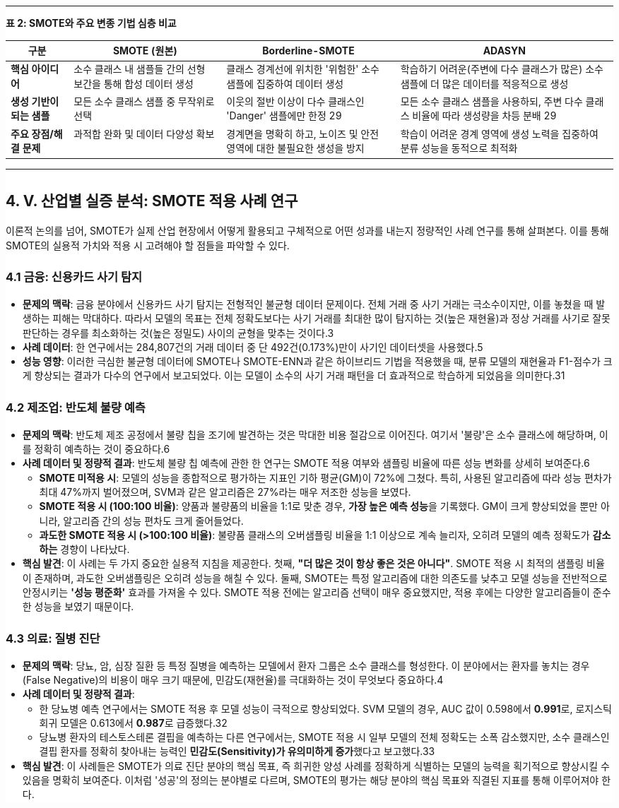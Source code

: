 ------

**표 2: SMOTE와 주요 변종 기법 심층 비교**

| 구분                      | SMOTE (원본)                                                 | Borderline-SMOTE                                             | ADASYN                                                       |
| ------------------------- | ------------------------------------------------------------ | ------------------------------------------------------------ | ------------------------------------------------------------ |
| **핵심 아이디어**         | 소수 클래스 내 샘플들 간의 선형 보간을 통해 합성 데이터 생성 | 클래스 경계선에 위치한 '위험한' 소수 샘플에 집중하여 데이터 생성 | 학습하기 어려운(주변에 다수 클래스가 많은) 소수 샘플에 더 많은 데이터를 적응적으로 생성 |
| **생성 기반이 되는 샘플** | 모든 소수 클래스 샘플 중 무작위로 선택                       | 이웃의 절반 이상이 다수 클래스인 'Danger' 샘플에만 한정 29   | 모든 소수 클래스 샘플을 사용하되, 주변 다수 클래스 비율에 따라 생성량을 차등 분배 29 |
| **주요 장점/해결 문제**   | 과적합 완화 및 데이터 다양성 확보                            | 경계면을 명확히 하고, 노이즈 및 안전 영역에 대한 불필요한 생성을 방지 | 학습이 어려운 경계 영역에 생성 노력을 집중하여 분류 성능을 동적으로 최적화 |

------

## 4. V. 산업별 실증 분석: SMOTE 적용 사례 연구

이론적 논의를 넘어, SMOTE가 실제 산업 현장에서 어떻게 활용되고 구체적으로 어떤 성과를 내는지 정량적인 사례 연구를 통해 살펴본다. 이를 통해 SMOTE의 실용적 가치와 적용 시 고려해야 할 점들을 파악할 수 있다.

### 4.1  금융: 신용카드 사기 탐지

- **문제의 맥락**: 금융 분야에서 신용카드 사기 탐지는 전형적인 불균형 데이터 문제이다. 전체 거래 중 사기 거래는 극소수이지만, 이를 놓쳤을 때 발생하는 피해는 막대하다. 따라서 모델의 목표는 전체 정확도보다는 사기 거래를 최대한 많이 탐지하는 것(높은 재현율)과 정상 거래를 사기로 잘못 판단하는 경우를 최소화하는 것(높은 정밀도) 사이의 균형을 맞추는 것이다.3
- **사례 데이터**: 한 연구에서는 284,807건의 거래 데이터 중 단 492건(0.173%)만이 사기인 데이터셋을 사용했다.5
- **성능 영향**: 이러한 극심한 불균형 데이터에 SMOTE나 SMOTE-ENN과 같은 하이브리드 기법을 적용했을 때, 분류 모델의 재현율과 F1-점수가 크게 향상되는 결과가 다수의 연구에서 보고되었다. 이는 모델이 소수의 사기 거래 패턴을 더 효과적으로 학습하게 되었음을 의미한다.31

### 4.2  제조업: 반도체 불량 예측

- **문제의 맥락**: 반도체 제조 공정에서 불량 칩을 조기에 발견하는 것은 막대한 비용 절감으로 이어진다. 여기서 '불량'은 소수 클래스에 해당하며, 이를 정확히 예측하는 것이 중요하다.6
- **사례 데이터 및 정량적 결과**: 반도체 불량 칩 예측에 관한 한 연구는 SMOTE 적용 여부와 샘플링 비율에 따른 성능 변화를 상세히 보여준다.6
  - **SMOTE 미적용 시**: 모델의 성능을 종합적으로 평가하는 지표인 기하 평균(GM)이 72%에 그쳤다. 특히, 사용된 알고리즘에 따라 성능 편차가 최대 47%까지 벌어졌으며, SVM과 같은 알고리즘은 27%라는 매우 저조한 성능을 보였다.
  - **SMOTE 적용 시 (100:100 비율)**: 양품과 불량품의 비율을 1:1로 맞춘 경우, **가장 높은 예측 성능**을 기록했다. GM이 크게 향상되었을 뿐만 아니라, 알고리즘 간의 성능 편차도 크게 줄어들었다.
  - **과도한 SMOTE 적용 시 (>100:100 비율)**: 불량품 클래스의 오버샘플링 비율을 1:1 이상으로 계속 늘리자, 오히려 모델의 예측 정확도가 **감소하는** 경향이 나타났다.
- **핵심 발견**: 이 사례는 두 가지 중요한 실용적 지침을 제공한다. 첫째, **"더 많은 것이 항상 좋은 것은 아니다"**. SMOTE 적용 시 최적의 샘플링 비율이 존재하며, 과도한 오버샘플링은 오히려 성능을 해칠 수 있다. 둘째, SMOTE는 특정 알고리즘에 대한 의존도를 낮추고 모델 성능을 전반적으로 안정시키는 **'성능 평준화'** 효과를 가져올 수 있다. SMOTE 적용 전에는 알고리즘 선택이 매우 중요했지만, 적용 후에는 다양한 알고리즘들이 준수한 성능을 보였기 때문이다.

### 4.3  의료: 질병 진단

- **문제의 맥락**: 당뇨, 암, 심장 질환 등 특정 질병을 예측하는 모델에서 환자 그룹은 소수 클래스를 형성한다. 이 분야에서는 환자를 놓치는 경우(False Negative)의 비용이 매우 크기 때문에, 민감도(재현율)를 극대화하는 것이 무엇보다 중요하다.4
- **사례 데이터 및 정량적 결과**:
  - 한 당뇨병 예측 연구에서는 SMOTE 적용 후 모델 성능이 극적으로 향상되었다. SVM 모델의 경우, AUC 값이 0.598에서 **0.991**로, 로지스틱 회귀 모델은 0.613에서 **0.987**로 급증했다.32
  - 당뇨병 환자의 테스토스테론 결핍을 예측하는 다른 연구에서는, SMOTE 적용 시 일부 모델의 전체 정확도는 소폭 감소했지만, 소수 클래스인 결핍 환자를 정확히 찾아내는 능력인 **민감도(Sensitivity)가 유의미하게 증가**했다고 보고했다.33
- **핵심 발견**: 이 사례들은 SMOTE가 의료 진단 분야의 핵심 목표, 즉 희귀한 양성 사례를 정확하게 식별하는 모델의 능력을 획기적으로 향상시킬 수 있음을 명확히 보여준다. 이처럼 '성공'의 정의는 분야별로 다르며, SMOTE의 평가는 해당 분야의 핵심 목표와 직결된 지표를 통해 이루어져야 한다.
